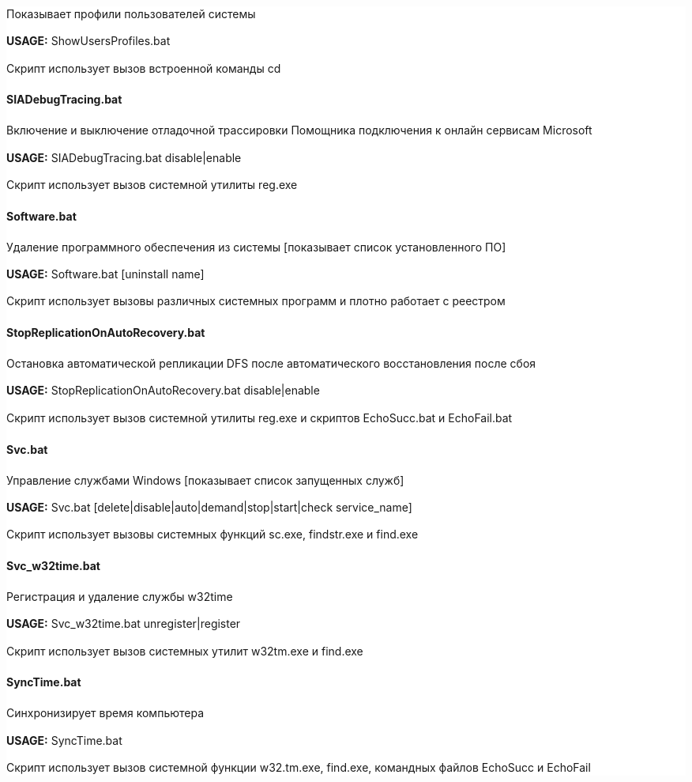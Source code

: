 Показывает профили пользователей системы

**USAGE:** ShowUsersProfiles.bat

Скрипт использует вызов встроенной команды cd



#### SIADebugTracing.bat

Включение и выключение отладочной трассировки Помощника подключения к онлайн сервисам Microsoft

**USAGE:** SIADebugTracing.bat disable|enable

Скрипт использует вызов системной утилиты reg.exe



#### Software.bat

Удаление программного обеспечения из системы [показывает список установленного ПО]

**USAGE:** Software.bat [uninstall name]

Скрипт использует вызовы различных системных программ и плотно работает с реестром



#### StopReplicationOnAutoRecovery.bat

Остановка автоматической репликации DFS после автоматического восстановления после сбоя

**USAGE:** StopReplicationOnAutoRecovery.bat disable|enable

Скрипт использует вызов системной утилиты reg.exe и скриптов EchoSucc.bat и EchoFail.bat



#### Svc.bat

Управление службами Windows [показывает список запущенных служб]

**USAGE:** Svc.bat [delete|disable|auto|demand|stop|start|check service_name]

Скрипт использует вызовы системных функций sc.exe, findstr.exe и find.exe



#### Svc_w32time.bat

Регистрация и удаление службы w32time

**USAGE:** Svc_w32time.bat unregister|register

Скрипт использует вызов системных утилит w32tm.exe и find.exe



#### SyncTime.bat

Синхронизирует время компьютера

**USAGE:** SyncTime.bat 

Скрипт использует вызов системной функции w32.tm.exe, find.exe, командных файлов EchoSucc и EchoFail
